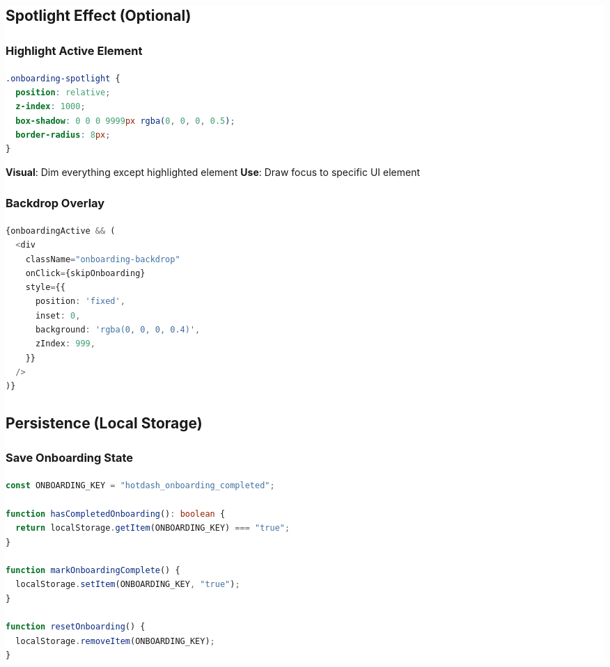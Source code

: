 ```typescript
```

## Spotlight Effect (Optional)

### Highlight Active Element

```css
.onboarding-spotlight {
  position: relative;
  z-index: 1000;
  box-shadow: 0 0 0 9999px rgba(0, 0, 0, 0.5);
  border-radius: 8px;
}
```

**Visual**: Dim everything except highlighted element
**Use**: Draw focus to specific UI element

### Backdrop Overlay

```typescript
{onboardingActive && (
  <div
    className="onboarding-backdrop"
    onClick={skipOnboarding}
    style={{
      position: 'fixed',
      inset: 0,
      background: 'rgba(0, 0, 0, 0.4)',
      zIndex: 999,
    }}
  />
)}
```

## Persistence (Local Storage)

### Save Onboarding State

```typescript
const ONBOARDING_KEY = "hotdash_onboarding_completed";

function hasCompletedOnboarding(): boolean {
  return localStorage.getItem(ONBOARDING_KEY) === "true";
}

function markOnboardingComplete() {
  localStorage.setItem(ONBOARDING_KEY, "true");
}

function resetOnboarding() {
  localStorage.removeItem(ONBOARDING_KEY);
}
```
